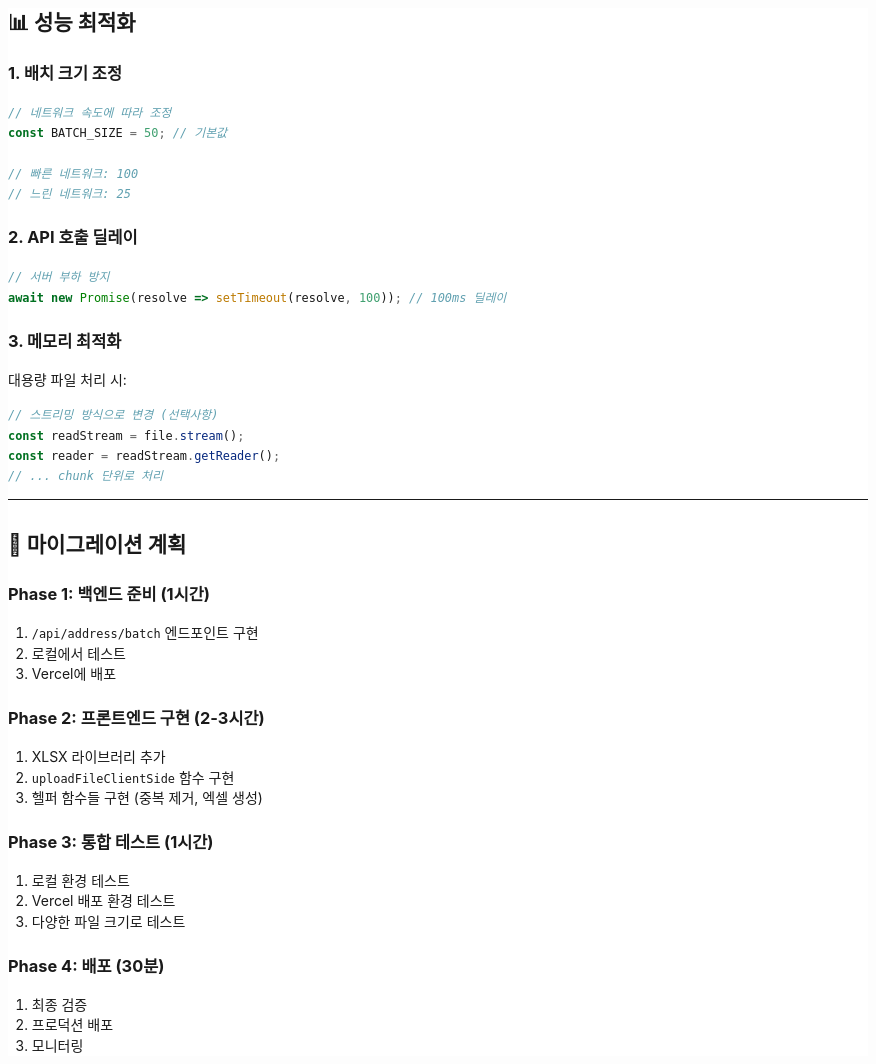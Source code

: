 ## 📊 성능 최적화

### 1. 배치 크기 조정

```javascript
// 네트워크 속도에 따라 조정
const BATCH_SIZE = 50; // 기본값

// 빠른 네트워크: 100
// 느린 네트워크: 25
```

### 2. API 호출 딜레이

```javascript
// 서버 부하 방지
await new Promise(resolve => setTimeout(resolve, 100)); // 100ms 딜레이
```

### 3. 메모리 최적화

대용량 파일 처리 시:
```javascript
// 스트리밍 방식으로 변경 (선택사항)
const readStream = file.stream();
const reader = readStream.getReader();
// ... chunk 단위로 처리
```

---

## 🔄 마이그레이션 계획

### Phase 1: 백엔드 준비 (1시간)
1. `/api/address/batch` 엔드포인트 구현
2. 로컬에서 테스트
3. Vercel에 배포

### Phase 2: 프론트엔드 구현 (2-3시간)
1. XLSX 라이브러리 추가
2. `uploadFileClientSide` 함수 구현
3. 헬퍼 함수들 구현 (중복 제거, 엑셀 생성)

### Phase 3: 통합 테스트 (1시간)
1. 로컬 환경 테스트
2. Vercel 배포 환경 테스트
3. 다양한 파일 크기로 테스트

### Phase 4: 배포 (30분)
1. 최종 검증
2. 프로덕션 배포
3. 모니터링
